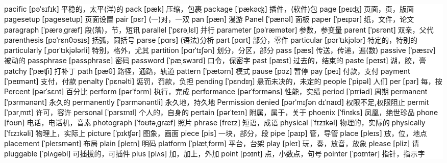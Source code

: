 pacific	[pəˈsɪfɪk]	平稳的，太平(洋)的
pack	[pæk]	压缩，包裹
package	[ˈpækəʤ]	插件，(软件)包
page	[peɪʤ]	页面，页，版面
pagesetup	[pagesetup]	页面设置
pair	[pɛr]	(一)对，一双
pan	[pæn]	漫游
Panel	[ˈpænəl]	面板
paper	[ˈpeɪpər]	纸，文件，论文
paragraph	[ˈpærəˌgræf]	段(落)，节，短讯
parallel	[ˈpɛrəˌlɛl]	并行
parameter	[pəˈræmətər]	参数，参变量
parent	[ˈpɛrənt]	双亲，父代
parenthesis	[pəˈrɛnθəsɪs]	括弧，圆括号
parse	[pɑrs]	(语法)分析
part	[pɑrt]	部分，零件
particular	[pərˈtɪkjələr]	特定的，特别的
particularly	[ˌpɑrˈtɪkjələrli]	特别，格外，尤其
partition	[pɑrˈtɪʃən]	划分，分区，部分
pass	[pæs]	传送，传递，遍(数)
passive	[ˈpæsɪv]	被动的
passphrase	[passphrase]	密码
password	[ˈpæˌswɜrd]	口令，保密字
past	[pæst]	过去的，结束的
paste	[peɪst]	湖，胶，膏
patchy	[ˈpæʧi]	打补丁
path	[pæθ]	路径，通路，轨道
pattern	[ˈpætərn]	模式
pause	[pɔz]	暂停
pay	[peɪ]	付款，支付
payment	[ˈpeɪmənt]	支付，付款
penalty	[ˈpɛnəlti]	惩罚，罚款，负担
pending	[ˈpɛndɪŋ]	悬而未决的，未定的
people	[ˈpipəl]	人们
per	[pɜr]	每，按
Percent	[pərˈsɛnt]	百分比
perform	[pərˈfɔrm]	执行，完成
performance	[pərˈfɔrməns]	性能，实绩
period	[ˈpɪriəd]	周期
permanent	[ˈpɜrmənənt]	永久的
permanently	[ˈpɜrmənəntli]	永久地，持久地
Permission denied	[pərˈmɪʃən dɪˈnaɪd]	权限不足,权限阻止
permit	[ˈpɜrˌmɪt]	许可，容许
personal	[ˈpɜrsɪnɪl]	个人的，自身的
pertain	[pərˈteɪn]	附属，属于，关于
phoenix	[ˈfinɪks]	凤凰，绝世珍品
phone	[foʊn]	电话，电话机，音素
photograph	[ˈfoʊtəˌgræf]	照片
phrase	[freɪz]	短语，成语
physical	[ˈfɪzɪkəl]	物理的，实际的
physically	[ˈfɪzɪkəli]	物理上，实际上
picture	[ˈpɪkʧər]	图象，画面
piece	[pis]	一块，部分，段
pipe	[paɪp]	管，导管
place	[pleɪs]	放，位，地点
placement	[ˈpleɪsmənt]	布局
plain	[pleɪn]	明码
platform	[ˈplætˌfɔrm]	平台，台架
play	[pleɪ]	玩，奏，放音，放象
please	[pliz]	请
pluggable	[ˈplʌgəbl]	可插拔的，可插件
plus	[plʌs]	加，加上，外加
point	[pɔɪnt]	点，小数点，句号
pointer	[ˈpɔɪntər]	指针，指示字